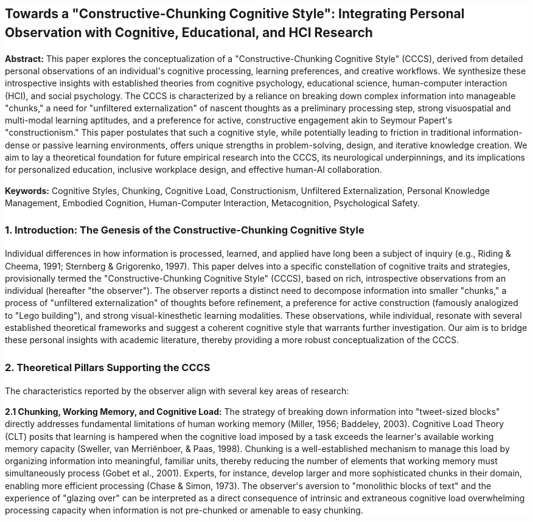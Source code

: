 ## Towards a "Constructive-Chunking Cognitive Style": Integrating Personal Observation with Cognitive, Educational, and HCI Research

**Abstract:** This paper explores the conceptualization of a "Constructive-Chunking Cognitive Style" (CCCS), derived from detailed personal observations of an individual's cognitive processing, learning preferences, and creative workflows. We synthesize these introspective insights with established theories from cognitive psychology, educational science, human-computer interaction (HCI), and social psychology. The CCCS is characterized by a reliance on breaking down complex information into manageable "chunks," a need for "unfiltered externalization" of nascent thoughts as a preliminary processing step, strong visuospatial and multi-modal learning aptitudes, and a preference for active, constructive engagement akin to Seymour Papert's "constructionism." This paper postulates that such a cognitive style, while potentially leading to friction in traditional information-dense or passive learning environments, offers unique strengths in problem-solving, design, and iterative knowledge creation. We aim to lay a theoretical foundation for future empirical research into the CCCS, its neurological underpinnings, and its implications for personalized education, inclusive workplace design, and effective human-AI collaboration.

**Keywords:** Cognitive Styles, Chunking, Cognitive Load, Constructionism, Unfiltered Externalization, Personal Knowledge Management, Embodied Cognition, Human-Computer Interaction, Metacognition, Psychological Safety.

### 1. Introduction: The Genesis of the Constructive-Chunking Cognitive Style

Individual differences in how information is processed, learned, and applied have long been a subject of inquiry (e.g., Riding & Cheema, 1991; Sternberg & Grigorenko, 1997). This paper delves into a specific constellation of cognitive traits and strategies, provisionally termed the "Constructive-Chunking Cognitive Style" (CCCS), based on rich, introspective observations from an individual (hereafter "the observer"). The observer reports a distinct need to decompose information into smaller "chunks," a process of "unfiltered externalization" of thoughts before refinement, a preference for active construction (famously analogized to "Lego building"), and strong visual-kinesthetic learning modalities. These observations, while individual, resonate with several established theoretical frameworks and suggest a coherent cognitive style that warrants further investigation. Our aim is to bridge these personal insights with academic literature, thereby providing a more robust conceptualization of the CCCS.

### 2. Theoretical Pillars Supporting the CCCS

The characteristics reported by the observer align with several key areas of research:

**2.1 Chunking, Working Memory, and Cognitive Load:**
The strategy of breaking down information into "tweet-sized blocks" directly addresses fundamental limitations of human working memory (Miller, 1956; Baddeley, 2003). Cognitive Load Theory (CLT) posits that learning is hampered when the cognitive load imposed by a task exceeds the learner's available working memory capacity (Sweller, van Merriënboer, & Paas, 1998). Chunking is a well-established mechanism to manage this load by organizing information into meaningful, familiar units, thereby reducing the number of elements that working memory must simultaneously process (Gobet et al., 2001). Experts, for instance, develop larger and more sophisticated chunks in their domain, enabling more efficient processing (Chase & Simon, 1973). The observer's aversion to "monolithic blocks of text" and the experience of "glazing over" can be interpreted as a direct consequence of intrinsic and extraneous cognitive load overwhelming processing capacity when information is not pre-chunked or amenable to easy chunking.

